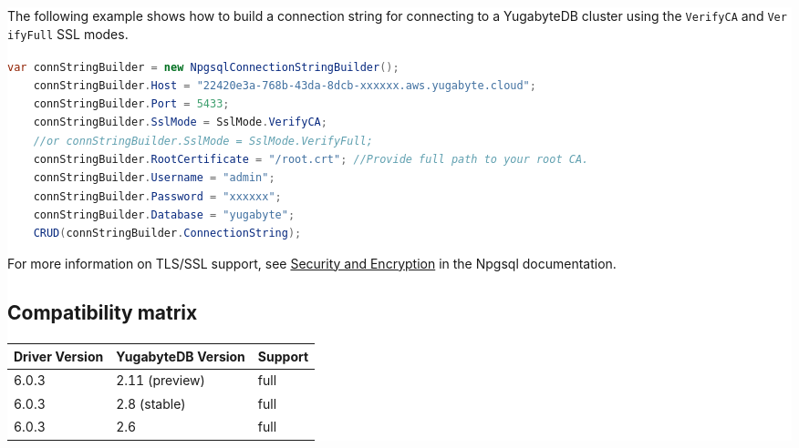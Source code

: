 The following example shows how to build a connection string for connecting to a YugabyteDB cluster using the `VerifyCA` and `VerifyFull` SSL modes.

```csharp
var connStringBuilder = new NpgsqlConnectionStringBuilder();
    connStringBuilder.Host = "22420e3a-768b-43da-8dcb-xxxxxx.aws.yugabyte.cloud";
    connStringBuilder.Port = 5433;
    connStringBuilder.SslMode = SslMode.VerifyCA;
    //or connStringBuilder.SslMode = SslMode.VerifyFull;
    connStringBuilder.RootCertificate = "/root.crt"; //Provide full path to your root CA.
    connStringBuilder.Username = "admin";
    connStringBuilder.Password = "xxxxxx";
    connStringBuilder.Database = "yugabyte";
    CRUD(connStringBuilder.ConnectionString);
```

For more information on TLS/SSL support, see [Security and Encryption](https://www.npgsql.org/doc/security.html?tabs=tabid-1) in the Npgsql documentation.

## Compatibility matrix

| Driver Version | YugabyteDB Version | Support |
| :------------- | :----------------- | :------ |
| 6.0.3 | 2.11 (preview) | full
| 6.0.3 |  2.8 (stable) | full
| 6.0.3 | 2.6 | full
